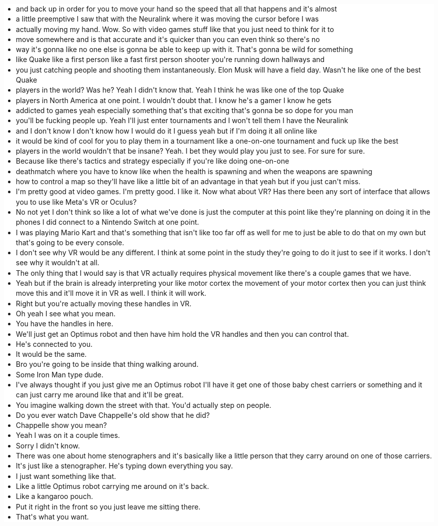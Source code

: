 *  and back up in order for you to move your hand so the speed that all that happens and it's almost
*  a little preemptive I saw that with the Neuralink where it was moving the cursor before I was
*  actually moving my hand. Wow. So with video games stuff like that you just need to think for it to
*  move somewhere and is that accurate and it's quicker than you can even think so there's no
*  way it's gonna like no one else is gonna be able to keep up with it. That's gonna be wild for something
*  like Quake like a first person like a fast first person shooter you're running down hallways and
*  you just catching people and shooting them instantaneously. Elon Musk will have a field day. Wasn't he like one of the best Quake
*  players in the world? Was he? Yeah I didn't know that. Yeah I think he was like one of the top Quake
*  players in North America at one point. I wouldn't doubt that. I know he's a gamer I know he gets
*  addicted to games yeah especially something that's that exciting that's gonna be so dope for you man
*  you'll be fucking people up. Yeah I'll just enter tournaments and I won't tell them I have the Neuralink
*  and I don't know I don't know how I would do it I guess yeah but if I'm doing it all online like
*  it would be kind of cool for you to play them in a tournament like a one-on-one tournament and fuck up like the best
*  players in the world wouldn't that be insane? Yeah. I bet they would play you just to see. For sure for sure.
*  Because like there's tactics and strategy especially if you're like doing one-on-one
*  deathmatch where you have to know like when the health is spawning and when the weapons are spawning
*  how to control a map so they'll have like a little bit of an advantage in that yeah but if you just can't miss.
*  I'm pretty good at video games. I'm pretty good. I like it. Now what about VR? Has there been any sort of interface that allows you to use like Meta's VR or Oculus?
*  No not yet I don't think so like a lot of what we've done is just the computer at this point like they're planning on doing it in the phones I did connect to a Nintendo Switch at one point.
*  I was playing Mario Kart and that's something that isn't like too far off as well for me to just be able to do that on my own but that's going to be every console.
*  I don't see why VR would be any different. I think at some point in the study they're going to do it just to see if it works. I don't see why it wouldn't at all.
*  The only thing that I would say is that VR actually requires physical movement like there's a couple games that we have.
*  Yeah but if the brain is already interpreting your like motor cortex the movement of your motor cortex then you can just think move this and it'll move it in VR as well. I think it will work.
*  Right but you're actually moving these handles in VR.
*  Oh yeah I see what you mean.
*  You have the handles in here.
*  We'll just get an Optimus robot and then have him hold the VR handles and then you can control that.
*  He's connected to you.
*  It would be the same.
*  Bro you're going to be inside that thing walking around.
*  Some Iron Man type dude.
*  I've always thought if you just give me an Optimus robot I'll have it get one of those baby chest carriers or something and it can just carry me around like that and it'll be great.
*  You imagine walking down the street with that. You'd actually step on people.
*  Do you ever watch Dave Chappelle's old show that he did?
*  Chappelle show you mean?
*  Yeah I was on it a couple times.
*  Sorry I didn't know.
*  There was one about home stenographers and it's basically like a little person that they carry around on one of those carriers.
*  It's just like a stenographer. He's typing down everything you say.
*  I just want something like that.
*  Like a little Optimus robot carrying me around on it's back.
*  Like a kangaroo pouch.
*  Put it right in the front so you just leave me sitting there.
*  That's what you want.